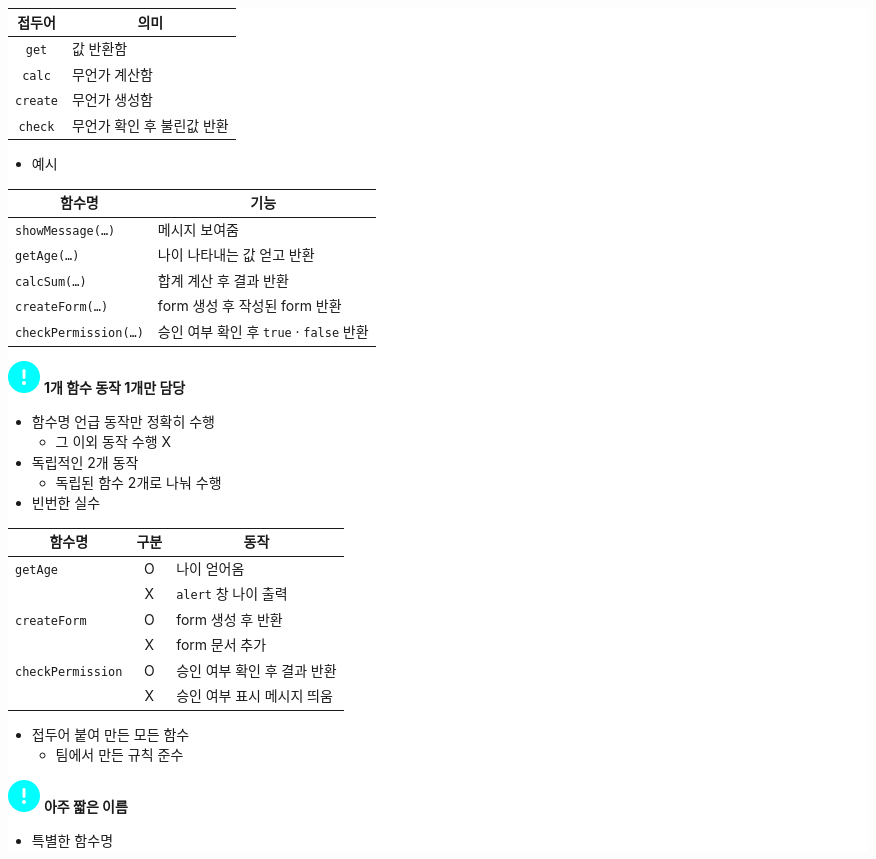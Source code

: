 |접두어|의미|
|:---:|---|
|`get`|값 반환함|
|`calc`|무언가 계산함|
|`create`|무언가 생성함|
|`check`|무언가 확인 후 불린값 반환|

- 예시

|함수명|기능|
|---|---|
|`showMessage(…)`|메시지 보여줌|
|`getAge(…)`|나이 나타내는 값 얻고 반환|
|`calcSum(…)`|합계 계산 후 결과 반환|
|`createForm(…)`|form 생성 후 작성된 form 반환|
|`checkPermission(…)`|승인 여부 확인 후 `true` · `false` 반환|

<img class="icon" src="./images/commons/icons/circle-exclamation-solid.svg" /> **1개 함수 동작 1개만 담당**

- 함수명 언급 동작만 정확히 수행
  - 그 이외 동작 수행 X
- 독립적인 2개 동작
  - 독립된 함수 2개로 나눠 수행
- 빈번한 실수

|함수명|구분|동작|
|---|:---:|---|
|`getAge`|O|나이 얻어옴|
||X|`alert` 창 나이 출력|
|`createForm`|O|form 생성 후 반환|
||X|form 문서 추가|
|`checkPermission`|O|승인 여부 확인 후 결과 반환|
||X|승인 여부 표시 메시지 띄움|

- 접두어 붙여 만든 모든 함수
  - 팀에서 만든 규칙 준수

<img class="icon" src="./images/commons/icons/circle-exclamation-solid.svg" /> **아주 짧은 이름**
- 특별한 함수명

